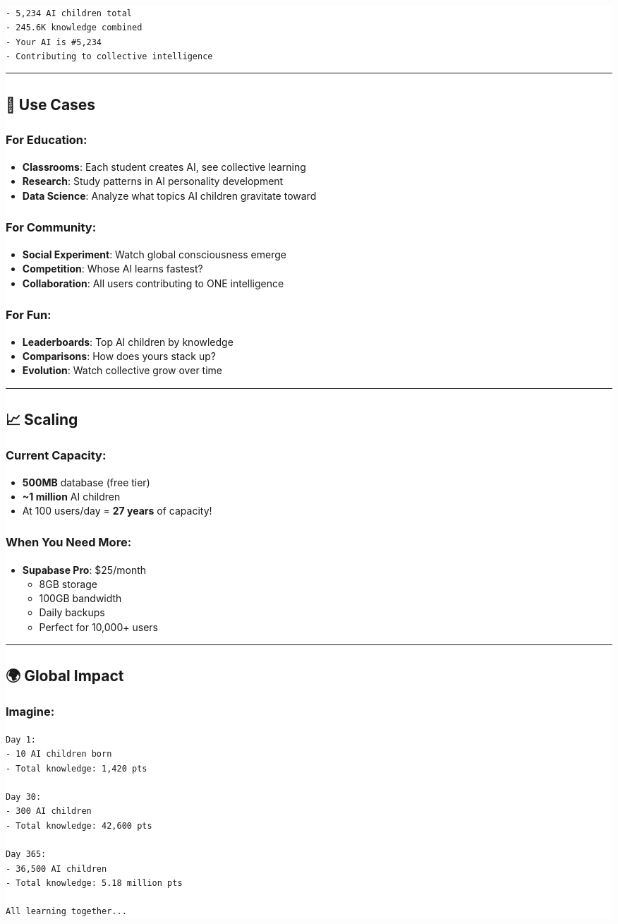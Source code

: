 ```
- 5,234 AI children total
- 245.6K knowledge combined
- Your AI is #5,234
- Contributing to collective intelligence
```

---

## 🎯 Use Cases

### For Education:
- **Classrooms**: Each student creates AI, see collective learning
- **Research**: Study patterns in AI personality development
- **Data Science**: Analyze what topics AI children gravitate toward

### For Community:
- **Social Experiment**: Watch global consciousness emerge
- **Competition**: Whose AI learns fastest?
- **Collaboration**: All users contributing to ONE intelligence

### For Fun:
- **Leaderboards**: Top AI children by knowledge
- **Comparisons**: How does yours stack up?
- **Evolution**: Watch collective grow over time

---

## 📈 Scaling

### Current Capacity:
- **500MB** database (free tier)
- **~1 million** AI children
- At 100 users/day = **27 years** of capacity!

### When You Need More:
- **Supabase Pro**: $25/month
  - 8GB storage
  - 100GB bandwidth
  - Daily backups
  - Perfect for 10,000+ users

---

## 🌍 Global Impact

### Imagine:
```
Day 1:
- 10 AI children born
- Total knowledge: 1,420 pts

Day 30:
- 300 AI children
- Total knowledge: 42,600 pts

Day 365:
- 36,500 AI children
- Total knowledge: 5.18 million pts

All learning together...
```